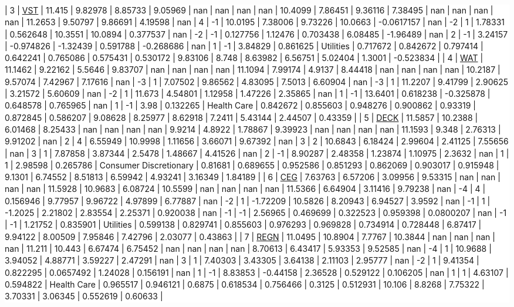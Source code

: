 |   3 | [VST](https://finance.yahoo.com/quote/VST/financials)     |  11.415      |   9.82978   |  8.85733    |   9.05969    |          nan |         nan |         nan |         nan |  10.4099    |   7.86451    |  9.36116   |   7.38495    |          nan |         nan |         nan |         nan |  11.2653    |   9.50797   |  9.86691   |  4.19598     |          nan |           4 |          -1 |  10.0195     |   7.38006   |   9.73226   | 10.0663     | -0.0617157  |          nan |          -2 |           1 |   1.78331    |   0.562648   | 10.3551     | 10.0894     |  0.377537   |          nan |          -2 |          -1 |   0.127756  |  1.12476   |  0.703438   |  6.08485    | -1.96489    |         nan |          2 |         -1 |   3.24157   | -0.974826   | -1.32439    |  0.591788   | -0.268686   |         nan |          1 |         -1 |   3.84829   | 0.861625  | Utilities              | 0.717672  | 0.842672  | 0.797414  | 0.642241  | 0.765086  | 0.575431  | 0.530172  |  9.83106   |   8.748      |  8.63982    |  6.56751    |  5.02404    |  1.3001    | -0.523834   |
|   4 | [WAT](https://finance.yahoo.com/quote/WAT/financials)     |  11.1462     |   9.22162   |  5.5646     |   9.83707    |          nan |         nan |         nan |         nan |  11.1094    |   7.99174    |  4.9137    |   8.44418    |          nan |         nan |         nan |         nan |  10.2187    |   9.57074   |  7.42967   |  7.17616     |          nan |          -3 |           1 |   7.07502    |   9.86562   |   4.83095   |  7.5013     |  6.60904    |          nan |          -3 |           1 |  11.2207     |   9.41799    |  2.90625    |  3.21572    |  5.60609    |          nan |          -2 |           1 |  11.673     |  4.54801   |  1.12958    |  1.47226    |  2.35865    |         nan |          1 |         -1 |  13.6401    |  0.618238   | -0.325878   |  0.648578   |  0.765965   |         nan |          1 |         -1 |   3.98      | 0.132265  | Health Care            | 0.842672  | 0.855603  | 0.948276  | 0.900862  | 0.93319   | 0.872845  | 0.586207  |  9.08628   |   8.25977    |  8.62918    |  7.2411     |  5.43144    |  2.44507   |  0.43359    |
|   5 | [DECK](https://finance.yahoo.com/quote/DECK/financials)   |  11.5857     |  10.2388    |  6.01468    |   8.25433    |          nan |         nan |         nan |         nan |   9.9214    |   4.8922     |  1.78867   |   9.39923    |          nan |         nan |         nan |         nan |  11.1593    |   9.348     |  2.76313   |  9.91202     |          nan |           2 |           4 |   6.55949    |  10.9998    |   1.11656   |  3.66071    |  9.67392    |          nan |           3 |           2 |  10.6843     |   6.18424    |  2.99604    |  2.41125    |  7.55656    |          nan |           3 |           1 |   7.87858   |  3.87344   |  2.5478     |  1.48667    |  4.41526    |         nan |          2 |         -1 |   8.90287   |  2.48358    |  1.23874    |  1.10975    |  2.3632     |         nan |          1 |          1 |   2.98598   | 0.265786  | Consumer Discretionary | 0.81681   | 0.689655  | 0.952586  | 0.851293  | 0.862069  | 0.903017  | 0.915948  |  9.1301    |   6.74552    |  8.51813    |  6.59942    |  4.93241    |  3.16349   |  1.84189    |
|   6 | [CEG](https://finance.yahoo.com/quote/CEG/financials)     |   7.63763    |   6.57206   |  3.09956    |   9.53315    |          nan |         nan |         nan |         nan |  11.5928    |  10.9683     |  6.08724   |  10.5599     |          nan |         nan |         nan |         nan |  11.5366    |   6.64904   |  3.11416   |  9.79238     |          nan |          -4 |           4 |   0.156946   |   9.77957   |   9.96722   |  4.97899    |  6.77887    |          nan |          -2 |           1 |  -1.72209    |  10.5826     |  8.20943    |  6.94527    |  3.9592     |          nan |          -1 |           1 |  -1.2025    |  2.21802   |  2.83554    |  2.25371    |  0.920038   |         nan |         -1 |         -1 |   2.56965   |  0.469699   |  0.322523   |  0.959398   |  0.0800207  |         nan |         -1 |         -1 |   1.21752   | 0.835901  | Utilities              | 0.599138  | 0.829741  | 0.855603  | 0.976293  | 0.969828  | 0.734914  | 0.728448  |  6.87417   |   9.94122    |  8.00509    |  7.95846    |  7.42796    |  2.03077   |  0.43863    |
|   7 | [REGN](https://finance.yahoo.com/quote/REGN/financials)   |  11.0495     |  10.8904    |  7.7767     |  10.3844     |          nan |         nan |         nan |         nan |  11.211     |  10.443      |  6.67474   |   6.75452    |          nan |         nan |         nan |         nan |   8.70613   |   6.43417   |  5.93353   |  9.52585     |          nan |          -4 |           1 |  10.9688     |   3.94052   |   4.88771   |  3.59227    |  2.47291    |          nan |           3 |           1 |   7.40303    |   3.43305    |  3.64138    |  2.11103    |  2.95777    |          nan |          -2 |           1 |   9.41354   |  0.822295  |  0.0657492  |  1.24028    |  0.156191   |         nan |          1 |         -1 |   8.83853   | -0.44158    |  2.36528    |  0.529122   |  0.106205   |         nan |          1 |          1 |   4.63107   | 0.594822  | Health Care            | 0.965517  | 0.946121  | 0.6875    | 0.618534  | 0.756466  | 0.3125    | 0.512931  | 10.106     |   8.8268     |  7.75322    |  3.70331    |  3.06345    |  0.552619  |  0.60633    |